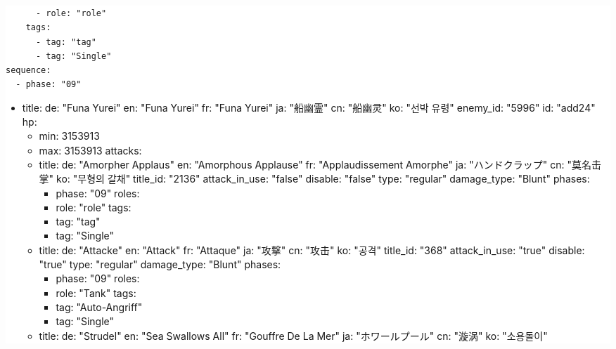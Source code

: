           - role: "role"
        tags:
          - tag: "tag"
          - tag: "Single"
    sequence:
      - phase: "09"
  - title:
      de: "Funa Yurei"
      en: "Funa Yurei"
      fr: "Funa Yurei"
      ja: "船幽霊"
      cn: "船幽灵"
      ko: "선박 유령"
    enemy_id: "5996"
    id: "add24"
    hp:
      - min: 3153913
      - max: 3153913
    attacks:
      - title:
          de: "Amorpher Applaus"
          en: "Amorphous Applause"
          fr: "Applaudissement Amorphe"
          ja: "ハンドクラップ"
          cn: "莫名击掌"
          ko: "무형의 갈채"
        title_id: "2136"
        attack_in_use: "false"
        disable: "false"
        type: "regular"
        damage_type: "Blunt"
        phases:
          - phase: "09"
        roles:
          - role: "role"
        tags:
          - tag: "tag"
          - tag: "Single"
      - title:
          de: "Attacke"
          en: "Attack"
          fr: "Attaque"
          ja: "攻撃"
          cn: "攻击"
          ko: "공격"
        title_id: "368"
        attack_in_use: "true"
        disable: "true"
        type: "regular"
        damage_type: "Blunt"
        phases:
          - phase: "09"
        roles:
          - role: "Tank"
        tags:
          - tag: "Auto-Angriff"
          - tag: "Single"
      - title:
          de: "Strudel"
          en: "Sea Swallows All"
          fr: "Gouffre De La Mer"
          ja: "ホワールプール"
          cn: "漩涡"
          ko: "소용돌이"